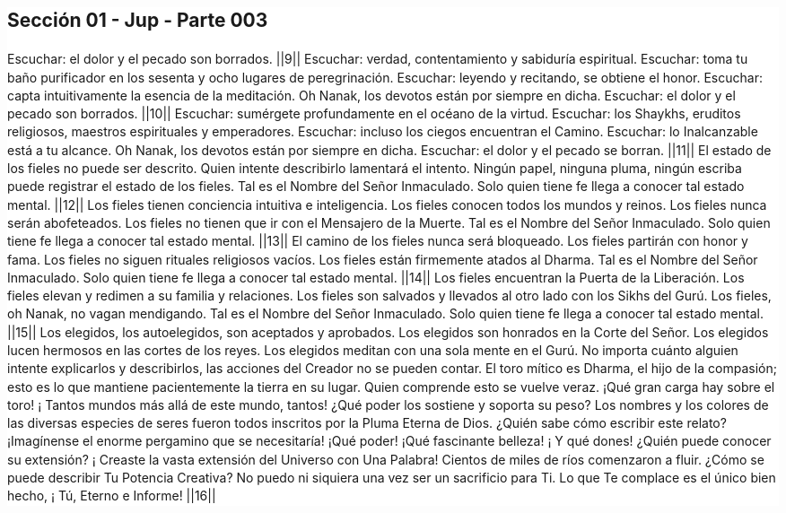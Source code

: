 ## Sección 01 - Jup - Parte 003

Escuchar: el dolor y el pecado son borrados. ||9||
Escuchar: verdad, contentamiento y sabiduría espiritual.
Escuchar: toma tu baño purificador en los sesenta y ocho lugares de peregrinación.
Escuchar: leyendo y recitando, se obtiene el honor.
Escuchar: capta intuitivamente la esencia de la meditación.
Oh Nanak, los devotos están por siempre en dicha.
Escuchar: el dolor y el pecado son borrados. ||10||
Escuchar: sumérgete profundamente en el océano de la virtud.
Escuchar: los Shaykhs, eruditos religiosos, maestros espirituales y emperadores.
Escuchar: incluso los ciegos encuentran el Camino.
Escuchar: lo Inalcanzable está a tu alcance.
Oh Nanak, los devotos están por siempre en dicha.
Escuchar: el dolor y el pecado se borran. ||11||
El estado de los fieles no puede ser descrito.
Quien intente describirlo lamentará el intento.
Ningún papel, ninguna pluma, ningún escriba
puede registrar el estado de los fieles.
Tal es el Nombre del Señor Inmaculado.
Solo quien tiene fe llega a conocer tal estado mental. ||12||
Los fieles tienen conciencia intuitiva e inteligencia.
Los fieles conocen todos los mundos y reinos.
Los fieles nunca serán abofeteados.
Los fieles no tienen que ir con el Mensajero de la Muerte.
Tal es el Nombre del Señor Inmaculado.
Solo quien tiene fe llega a conocer tal estado mental. ||13||
El camino de los fieles nunca será bloqueado.
Los fieles partirán con honor y fama.
Los fieles no siguen rituales religiosos vacíos.
Los fieles están firmemente atados al Dharma.
Tal es el Nombre del Señor Inmaculado.
Solo quien tiene fe llega a conocer tal estado mental. ||14||
Los fieles encuentran la Puerta de la Liberación.
Los fieles elevan y redimen a su familia y relaciones.
Los fieles son salvados y llevados al otro lado con los Sikhs del Gurú.
Los fieles, oh Nanak, no vagan mendigando.
Tal es el Nombre del Señor Inmaculado.
Solo quien tiene fe llega a conocer tal estado mental. ||15||
Los elegidos, los autoelegidos, son aceptados y aprobados.
Los elegidos son honrados en la Corte del Señor.
Los elegidos lucen hermosos en las cortes de los reyes.
Los elegidos meditan con una sola mente en el Gurú.
No importa cuánto alguien intente explicarlos y describirlos,
las acciones del Creador no se pueden contar.
El toro mítico es Dharma, el hijo de la compasión;
esto es lo que mantiene pacientemente la tierra en su lugar.
Quien comprende esto se vuelve veraz.
¡Qué gran carga hay sobre el toro! ¡
Tantos mundos más allá de este mundo, tantos!
¿Qué poder los sostiene y soporta su peso?
Los nombres y los colores de las diversas especies de seres
fueron todos inscritos por la Pluma Eterna de Dios.
¿Quién sabe cómo escribir este relato?
¡Imagínense el enorme pergamino que se necesitaría!
¡Qué poder! ¡Qué fascinante belleza! ¡
Y qué dones! ¿Quién puede conocer su extensión? ¡
Creaste la vasta extensión del Universo con Una Palabra!
Cientos de miles de ríos comenzaron a fluir.
¿Cómo se puede describir Tu Potencia Creativa?
No puedo ni siquiera una vez ser un sacrificio para Ti.
Lo que Te complace es el único bien hecho, ¡
Tú, Eterno e Informe! ||16||